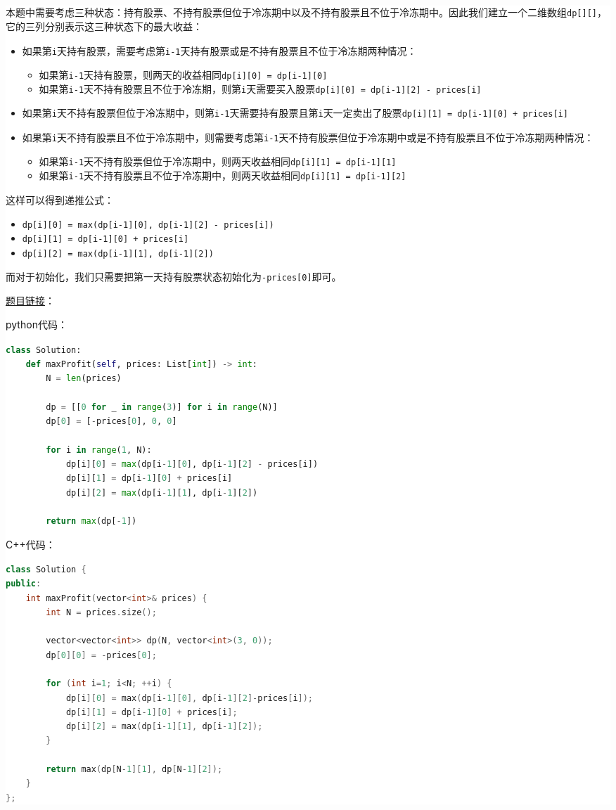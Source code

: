 本题中需要考虑三种状态：持有股票、不持有股票但位于冷冻期中以及不持有股票且不位于冷冻期中。因此我们建立一个二维数组`dp[][]`，它的三列分别表示这三种状态下的最大收益：

- 如果第`i`天持有股票，需要考虑第`i-1`天持有股票或是不持有股票且不位于冷冻期两种情况：
  - 如果第`i-1`天持有股票，则两天的收益相同`dp[i][0] = dp[i-1][0]`
  - 如果第`i-1`天不持有股票且不位于冷冻期，则第`i`天需要买入股票`dp[i][0] = dp[i-1][2] - prices[i]`

- 如果第`i`天不持有股票但位于冷冻期中，则第`i-1`天需要持有股票且第`i`天一定卖出了股票`dp[i][1] = dp[i-1][0] + prices[i]`

- 如果第`i`天不持有股票且不位于冷冻期中，则需要考虑第`i-1`天不持有股票但位于冷冻期中或是不持有股票且不位于冷冻期两种情况：
  - 如果第`i-1`天不持有股票但位于冷冻期中，则两天收益相同`dp[i][1] = dp[i-1][1]`
  - 如果第`i-1`天不持有股票且不位于冷冻期中，则两天收益相同`dp[i][1] = dp[i-1][2]`

这样可以得到递推公式：

- `dp[i][0] = max(dp[i-1][0], dp[i-1][2] - prices[i])`
- `dp[i][1] = dp[i-1][0] + prices[i]`
- `dp[i][2] = max(dp[i-1][1], dp[i-1][2])`

而对于初始化，我们只需要把第一天持有股票状态初始化为`-prices[0]`即可。

[题目链接](https://leetcode.cn/problems/best-time-to-buy-and-sell-stock-with-cooldown/)：

python代码：

```python
class Solution:
    def maxProfit(self, prices: List[int]) -> int:
        N = len(prices)

        dp = [[0 for _ in range(3)] for i in range(N)]
        dp[0] = [-prices[0], 0, 0]

        for i in range(1, N):
            dp[i][0] = max(dp[i-1][0], dp[i-1][2] - prices[i])
            dp[i][1] = dp[i-1][0] + prices[i]
            dp[i][2] = max(dp[i-1][1], dp[i-1][2])

        return max(dp[-1])
```


C++代码：

```c++
class Solution {
public:
    int maxProfit(vector<int>& prices) {
        int N = prices.size();

        vector<vector<int>> dp(N, vector<int>(3, 0));
        dp[0][0] = -prices[0];

        for (int i=1; i<N; ++i) {
            dp[i][0] = max(dp[i-1][0], dp[i-1][2]-prices[i]);
            dp[i][1] = dp[i-1][0] + prices[i];
            dp[i][2] = max(dp[i-1][1], dp[i-1][2]);
        }

        return max(dp[N-1][1], dp[N-1][2]);
    }
};
```

